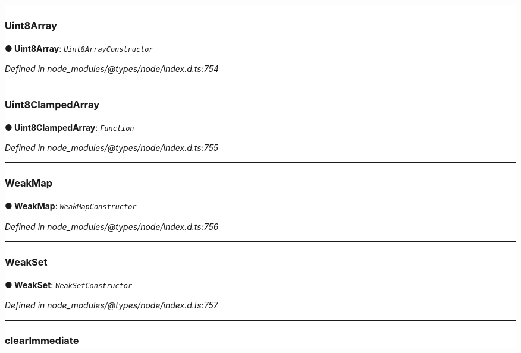 



___

<a id="uint8array"></a>

###  Uint8Array

**●  Uint8Array**:  *`Uint8ArrayConstructor`* 

*Defined in node_modules/@types/node/index.d.ts:754*





___

<a id="uint8clampedarray"></a>

###  Uint8ClampedArray

**●  Uint8ClampedArray**:  *`Function`* 

*Defined in node_modules/@types/node/index.d.ts:755*





___

<a id="weakmap"></a>

###  WeakMap

**●  WeakMap**:  *`WeakMapConstructor`* 

*Defined in node_modules/@types/node/index.d.ts:756*





___

<a id="weakset"></a>

###  WeakSet

**●  WeakSet**:  *`WeakSetConstructor`* 

*Defined in node_modules/@types/node/index.d.ts:757*





___

<a id="clearimmediate"></a>

###  clearImmediate
